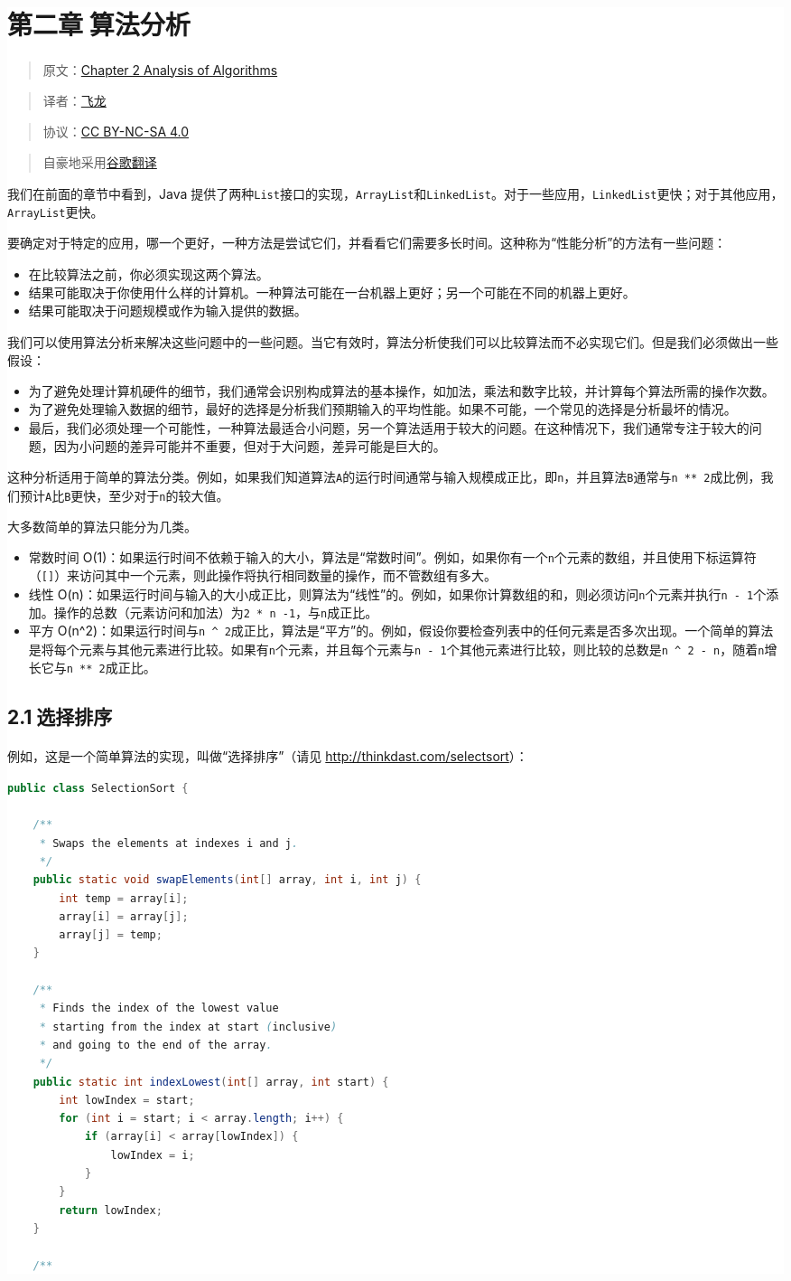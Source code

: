 # 第二章 算法分析

> 原文：[Chapter 2  Analysis of Algorithms](http://greenteapress.com/thinkdast/html/thinkdast003.html)

> 译者：[飞龙](https://github.com/wizardforcel)

> 协议：[CC BY-NC-SA 4.0](http://creativecommons.org/licenses/by-nc-sa/4.0/)

> 自豪地采用[谷歌翻译](https://translate.google.cn/)

我们在前面的章节中看到，Java 提供了两种`List`接口的实现，`ArrayList`和`LinkedList`。对于一些应用，`LinkedList`更快；对于其他应用，`ArrayList`更快。

要确定对于特定的应用，哪一个更好，一种方法是尝试它们，并看看它们需要多长时间。这种称为“性能分析”的方法有一些问题：

+   在比较算法之前，你必须实现这两个算法。
+   结果可能取决于你使用什么样的计算机。一种算法可能在一台机器上更好；另一个可能在不同的机器上更好。
+   结果可能取决于问题规模或作为输入提供的数据。

我们可以使用算法分析来解决这些问题中的一些问题。当它有效时，算法分析使我们可以比较算法而不必实现它们。但是我们必须做出一些假设：

+   为了避免处理计算机硬件的细节，我们通常会识别构成算法的基本操作，如加法，乘法和数字比较，并计算每个算法所需的操作次数。
+   为了避免处理输入数据的细节，最好的选择是分析我们预期输入的平均性能。如果不可能，一个常见的选择是分析最坏的情况。
+   最后，我们必须处理一个可能性，一种算法最适合小问题，另一个算法适用于较大的问题。在这种情况下，我们通常专注于较大的问题，因为小问题的差异可能并不重要，但对于大问题，差异可能是巨大的。

这种分析适用于简单的算法分类。例如，如果我们知道算法`A`的运行时间通常与输入规模成正比，即`n`，并且算法`B`通常与`n ** 2`成比例，我们预计`A`比`B`更快，至少对于`n`的较大值。

大多数简单的算法只能分为几类。

+   常数时间 O(1)：如果运行时间不依赖于输入的大小，算法是“常数时间”。例如，如果你有一个`n`个元素的数组，并且使用下标运算符（`[]`）来访问其中一个元素，则此操作将执行相同数量的操作，而不管数组有多大。
+   线性 O(n)：如果运行时间与输入的大小成正比，则算法为“线性”的。例如，如果你计算数组的和，则必须访问`n`个元素并执行`n - 1`个添加。操作的总数（元素访问和加法）为`2 * n -1`，与`n`成正比。
+   平方 O(n^2)：如果运行时间与`n ^ 2`成正比，算法是“平方”的。例如，假设你要检查列表中的任何元素是否多次出现。一个简单的算法是将每个元素与其他元素进行比较。如果有`n`个元素，并且每个元素与`n - 1`个其他元素进行比较，则比较的总数是`n ^ 2 - n`，随着`n`增长它与`n ** 2`成正比。

## 2.1 选择排序

例如，这是一个简单算法的实现，叫做“选择排序”（请见 <http://thinkdast.com/selectsort>）：

```java
public class SelectionSort {

    /**
     * Swaps the elements at indexes i and j.
     */
    public static void swapElements(int[] array, int i, int j) {
        int temp = array[i];
        array[i] = array[j];
        array[j] = temp;
    }

    /**
     * Finds the index of the lowest value
     * starting from the index at start (inclusive)
     * and going to the end of the array.
     */
    public static int indexLowest(int[] array, int start) {
        int lowIndex = start;
        for (int i = start; i < array.length; i++) {
            if (array[i] < array[lowIndex]) {
                lowIndex = i;
            }
        }
        return lowIndex;
    }

    /**
```